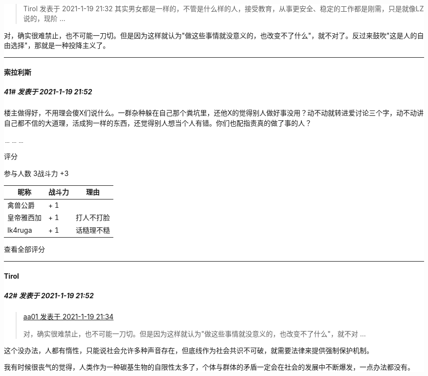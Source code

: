 

<blockquote>Tirol 发表于 2021-1-19 21:32
其实男女都是一样的，不管是什么样的人，接受教育，从事更安全、稳定的工作都是刚需，只是就像LZ说的，现阶 ...</blockquote>
对，确实很难禁止，也不可能一刀切。但是因为这样就认为"做这些事情就没意义的，也改变不了什么"，就不对了。反过来鼓吹"这是人的自由选择"，那就是一种投降主义了。







*****

####  索拉利斯  
##### 41#       发表于 2021-1-19 21:52




楼主做得好，不用理会傻X们说什么。一群杂种躲在自己那个粪坑里，还他X的觉得别人做好事没用？动不动就转进爱讨论三个字，动不动讲自己都不信的大道理，活成狗一样的东西，还觉得别人想当个人有错。你们也配指责真的做了事的人？



﹍﹍﹍

评分





 参与人数 3战斗力 +3

|昵称|战斗力|理由|
|----|---|---|
| 禽兽公爵| + 1||
| 皇帝雅西加| + 1|打人不打脸|
| Ik4ruga| + 1|话糙理不糙|



查看全部评分






*****

####  Tirol  
##### 42#       发表于 2021-1-19 21:52



<blockquote><a href="httphttps://bbs.saraba1st.com/2b/forum.php?mod=redirect&amp;goto=findpost&amp;pid=50086652&amp;ptid=1983652" target="_blank">aa01 发表于 2021-1-19 21:34</a>

对，确实很难禁止，也不可能一刀切。但是因为这样就认为"做这些事情就没意义的，也改变不了什么"，就不对 ...</blockquote>
这个没办法，人都有惰性，只能说社会允许多种声音存在，但底线作为社会共识不可破，就需要法律来提供强制保护机制。


我有时候很丧气的觉得，人类作为一种碳基生物的自限性太多了，个体与群体的矛盾一定会在社会的发展中不断爆发，一点办法都没有。
